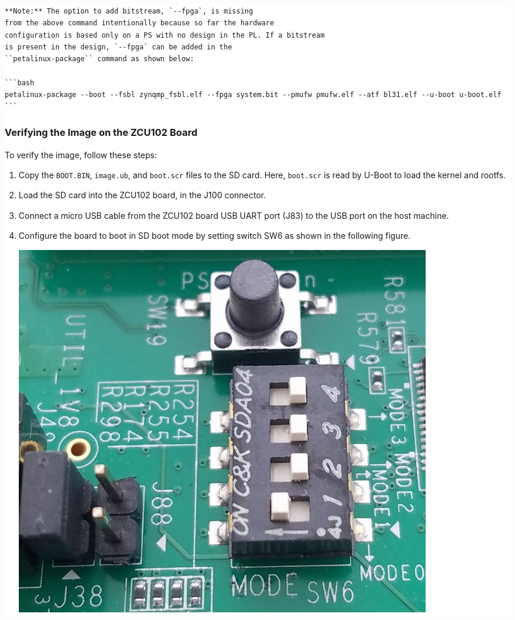     **Note:** The option to add bitstream, `--fpga`, is missing
    from the above command intentionally because so far the hardware
    configuration is based only on a PS with no design in the PL. If a bitstream
    is present in the design, `--fpga` can be added in the
    ``petalinux-package`` command as shown below:

    ```bash
    petalinux-package --boot --fsbl zynqmp_fsbl.elf --fpga system.bit --pmufw pmufw.elf --atf bl31.elf --u-boot u-boot.elf
    ```

### Verifyìng the Image on the ZCU102 Board

 To verify the image, follow these steps:

1. Copy the `BOOT.BIN`, `image.ub`, and `boot.scr` files to the SD card. Here, `boot.scr` is read by U-Boot to load the kernel and rootfs.

2. Load the SD card into the ZCU102 board, in the J100 connector.

3. Connect a micro USB cable from the ZCU102 board USB UART port (J83) to the USB port on the host machine.

4. Configure the board to boot in SD boot mode by setting switch SW6 as
     shown in the following figure.

    ![](./media/image43.jpeg)
